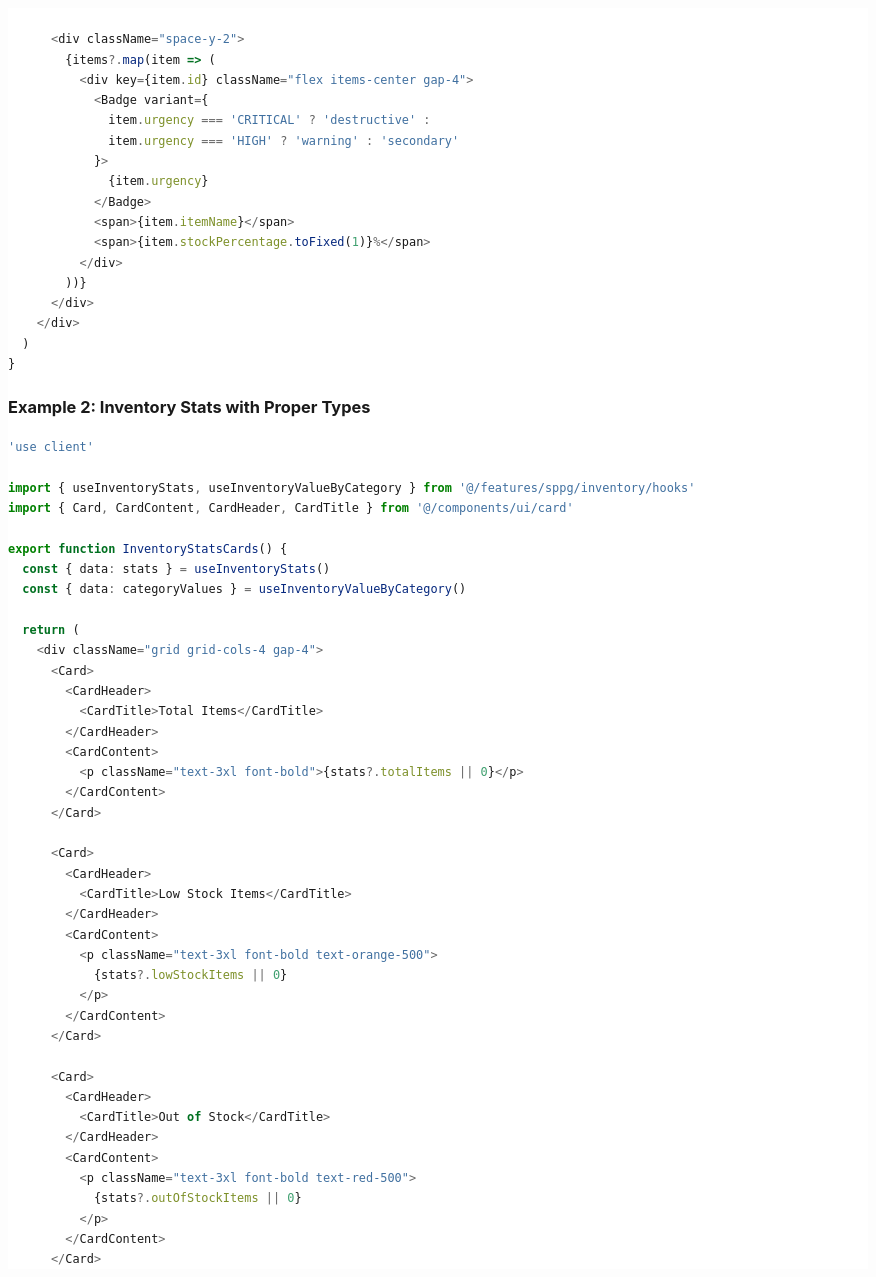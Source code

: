 ```typescript
      
      <div className="space-y-2">
        {items?.map(item => (
          <div key={item.id} className="flex items-center gap-4">
            <Badge variant={
              item.urgency === 'CRITICAL' ? 'destructive' :
              item.urgency === 'HIGH' ? 'warning' : 'secondary'
            }>
              {item.urgency}
            </Badge>
            <span>{item.itemName}</span>
            <span>{item.stockPercentage.toFixed(1)}%</span>
          </div>
        ))}
      </div>
    </div>
  )
}
```

### Example 2: Inventory Stats with Proper Types
```typescript
'use client'

import { useInventoryStats, useInventoryValueByCategory } from '@/features/sppg/inventory/hooks'
import { Card, CardContent, CardHeader, CardTitle } from '@/components/ui/card'

export function InventoryStatsCards() {
  const { data: stats } = useInventoryStats()
  const { data: categoryValues } = useInventoryValueByCategory()
  
  return (
    <div className="grid grid-cols-4 gap-4">
      <Card>
        <CardHeader>
          <CardTitle>Total Items</CardTitle>
        </CardHeader>
        <CardContent>
          <p className="text-3xl font-bold">{stats?.totalItems || 0}</p>
        </CardContent>
      </Card>
      
      <Card>
        <CardHeader>
          <CardTitle>Low Stock Items</CardTitle>
        </CardHeader>
        <CardContent>
          <p className="text-3xl font-bold text-orange-500">
            {stats?.lowStockItems || 0}
          </p>
        </CardContent>
      </Card>
      
      <Card>
        <CardHeader>
          <CardTitle>Out of Stock</CardTitle>
        </CardHeader>
        <CardContent>
          <p className="text-3xl font-bold text-red-500">
            {stats?.outOfStockItems || 0}
          </p>
        </CardContent>
      </Card>
```